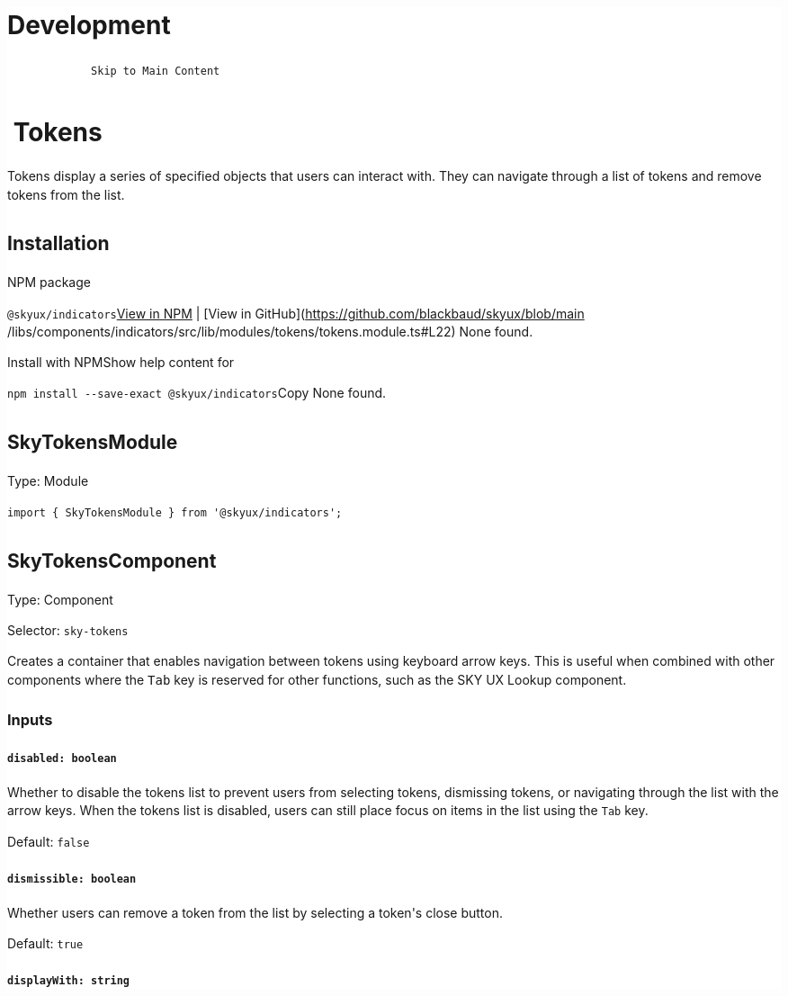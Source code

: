 # Development

                 Skip to Main Content

 Tokens
======

Tokens display a series of specified objects that users can interact with. They can navigate through a list of tokens and remove tokens from the list.

 Installation
-------------

NPM package

`@skyux/indicators`[View in NPM](https://www.npmjs.com/package/@skyux/indicators) | [View in GitHub](https://github.com/blackbaud/skyux/blob/main
/libs/components/indicators/src/lib/modules/tokens/tokens.module.ts#L22) None found.

Install with NPMShow help content for

`npm install --save-exact @skyux/indicators`Copy None found.

 SkyTokensModule
----------------

Type: Module

`import { SkyTokensModule } from '@skyux/indicators';`

 SkyTokensComponent
-------------------

Type: Component

Selector: `sky-tokens`

Creates a container that enables navigation between tokens using keyboard arrow keys. This is useful when combined with other components where the <kbd>Tab</kbd> key is reserved for other functions, such as the SKY UX Lookup component.

### Inputs

#### `disabled: boolean`

Whether to disable the tokens list to prevent users from selecting tokens, dismissing tokens, or navigating through the list with the arrow keys. When the tokens list is disabled, users can still place focus on items in the list using the `Tab` key.

Default: `false`

#### `dismissible: boolean`

Whether users can remove a token from the list by selecting a token's close button.

Default: `true`

#### `displayWith: string`
